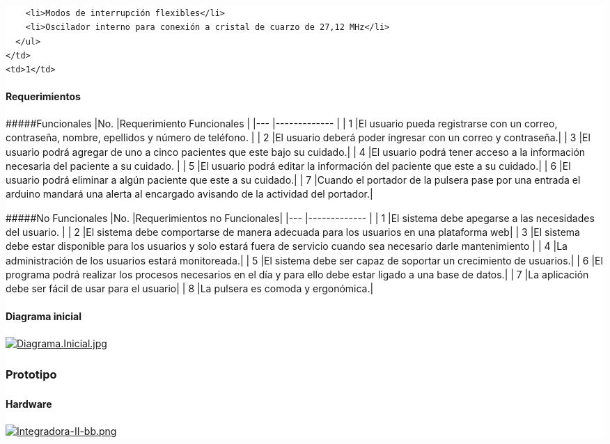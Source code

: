         <li>Modos de interrupción flexibles</li>
        <li>Oscilador interno para conexión a cristal de cuarzo de 27,12 MHz</li>
      </ul>
    </td>
    <td>1</td>
  </tr> 

</table>

#### Requerimientos

#####Funcionales
|No.  |Requerimiento Funcionales |
|---  |-------------  |
| 1   |El usuario pueda registrarse con un correo, contraseña, nombre, epellidos y número de teléfono.               |
| 2   |El usuario deberá poder ingresar con un correo y contraseña.|
| 3   |El usuario podrá agregar de uno a cinco pacientes que este bajo su cuidado.|
| 4   |El usuario podrá tener acceso a la información necesaria del paciente a su cuidado. |
| 5   |El usuario podrá editar la información del paciente que este a su cuidado.|
| 6   |El usuario podrá eliminar a algún paciente que este a su cuidado.|
| 7   |Cuando el portador de la pulsera pase por una entrada el arduino mandará una alerta al encargado avisando de la actividad del portador.|

#####No Funcionales
|No. |Requerimientos no Funcionales|
|---  |-------------  |
| 1   |El sistema debe apegarse a las necesidades del usuario. |
| 2   |El sistema debe comportarse de manera adecuada para los usuarios en una plataforma web|
| 3   |El sistema debe estar disponible para los usuarios y solo estará fuera de servicio cuando sea necesario darle mantenimiento |
| 4   |La administración de los usuarios estará monitoreada.|
| 5   |El sistema debe ser capaz de soportar un crecimiento de usuarios.|
| 6   |El programa podrá realizar los procesos necesarios en el día y para ello debe estar ligado a una base de datos.|
| 7   |La aplicación debe ser fácil de usar para el usuario|
| 8   |La pulsera es comoda y ergonómica.|

#### Diagrama inicial
[![Diagrama.Inicial.jpg](https://i.postimg.cc/G202P93D/Diagrama-ianicial.png)](https://postimg.cc/wtVggqmx)


### Prototipo
#### Hardware
[![Integradora-II-bb.png](https://i.postimg.cc/90swW1F7/Integradora-II-bb.png)](https://postimg.cc/kRFgsQSJ)
